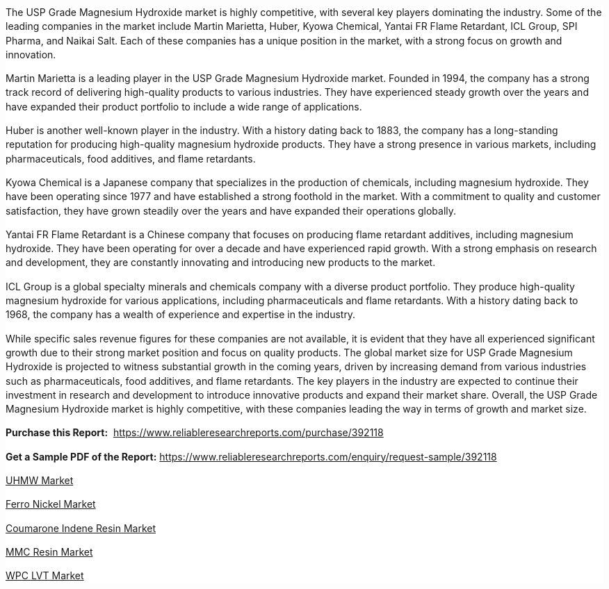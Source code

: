 <p><p>The USP Grade Magnesium Hydroxide market is highly competitive, with several key players dominating the industry. Some of the leading companies in the market include Martin Marietta, Huber, Kyowa Chemical, Yantai FR Flame Retardant, ICL Group, SPI Pharma, and Naikai Salt. Each of these companies has a unique position in the market, with a strong focus on growth and innovation.</p><p>Martin Marietta is a leading player in the USP Grade Magnesium Hydroxide market. Founded in 1994, the company has a strong track record of delivering high-quality products to various industries. They have experienced steady growth over the years and have expanded their product portfolio to include a wide range of applications.</p><p>Huber is another well-known player in the industry. With a history dating back to 1883, the company has a long-standing reputation for producing high-quality magnesium hydroxide products. They have a strong presence in various markets, including pharmaceuticals, food additives, and flame retardants.</p><p>Kyowa Chemical is a Japanese company that specializes in the production of chemicals, including magnesium hydroxide. They have been operating since 1977 and have established a strong foothold in the market. With a commitment to quality and customer satisfaction, they have grown steadily over the years and have expanded their operations globally.</p><p>Yantai FR Flame Retardant is a Chinese company that focuses on producing flame retardant additives, including magnesium hydroxide. They have been operating for over a decade and have experienced rapid growth. With a strong emphasis on research and development, they are constantly innovating and introducing new products to the market.</p><p>ICL Group is a global specialty minerals and chemicals company with a diverse product portfolio. They produce high-quality magnesium hydroxide for various applications, including pharmaceuticals and flame retardants. With a history dating back to 1968, the company has a wealth of experience and expertise in the industry.</p><p>While specific sales revenue figures for these companies are not available, it is evident that they have all experienced significant growth due to their strong market position and focus on quality products. The global market size for USP Grade Magnesium Hydroxide is projected to witness substantial growth in the coming years, driven by increasing demand from various industries such as pharmaceuticals, food additives, and flame retardants. The key players in the industry are expected to continue their investment in research and development to introduce innovative products and expand their market share. Overall, the USP Grade Magnesium Hydroxide market is highly competitive, with these companies leading the way in terms of growth and market size.</p></p>
<p><strong>Purchase this Report:</strong>&nbsp;&nbsp;<a href="https://www.reliableresearchreports.com/purchase/392118">https://www.reliableresearchreports.com/purchase/392118</a></p>
<p></p>
<p><strong>Get a Sample PDF of the Report:</strong>&nbsp;<a href="https://www.reliableresearchreports.com/enquiry/request-sample/392118">https://www.reliableresearchreports.com/enquiry/request-sample/392118</a></p>
<p><p><a href="https://medium.com/@avarobertson1969/uhmw-market-the-key-to-successful-business-strategy-forecast-till-2030-2d74c5e52a65">UHMW Market</a></p><p><a href="https://medium.com/@dorothypeters68/ferro-nickel-market-exploring-market-share-market-trends-and-future-growth-dd9d3428aa66">Ferro Nickel Market</a></p><p><a href="https://medium.com/@dianafisher1927/coumarone-indene-resin-market-furnishes-information-on-market-share-market-trends-and-market-862b57da6d65">Coumarone Indene Resin Market</a></p><p><a href="https://medium.com/@helenablick2023/mmc-resin-market-the-key-to-successful-business-strategy-forecast-till-2030-d30f49d009de">MMC Resin Market</a></p><p><a href="https://medium.com/@annarussell1981/wpc-lvt-market-trends-forecast-and-competitive-analysis-to-2030-4e0e7dcf4932">WPC LVT Market</a></p></p>